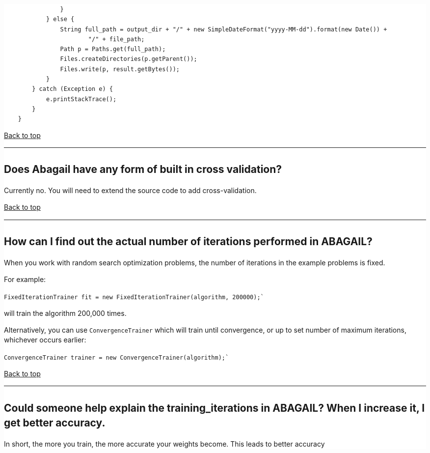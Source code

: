 ```
                }
            } else {
                String full_path = output_dir + "/" + new SimpleDateFormat("yyyy-MM-dd").format(new Date()) +
                        "/" + file_path;
                Path p = Paths.get(full_path);
                Files.createDirectories(p.getParent());
                Files.write(p, result.getBytes());
            }
        } catch (Exception e) {
            e.printStackTrace();
        }
    }
```

[Back to top](#user-content-table-of-contents)

***

## Does Abagail have any form of built in cross validation?

Currently no. You will need to extend the source code to add cross-validation.

[Back to top](#user-content-table-of-contents)

***

## How can I find out the actual number of iterations performed in ABAGAIL?
When you work with random search optimization problems, the number of iterations in the example problems is fixed. 

For example:
```
FixedIterationTrainer fit = new FixedIterationTrainer(algorithm, 200000);`
```

will train the algorithm 200,000 times. 

Alternatively, you can use `ConvergenceTrainer` which will train until convergence, or up to set number of maximum iterations, whichever occurs earlier:
```
ConvergenceTrainer trainer = new ConvergenceTrainer(algorithm);`
```

[Back to top](#user-content-table-of-contents)

***

## Could someone help explain the training_iterations in ABAGAIL? When I increase it, I get better accuracy.

In short, the more you train, the more accurate your weights become. This leads to better accuracy
